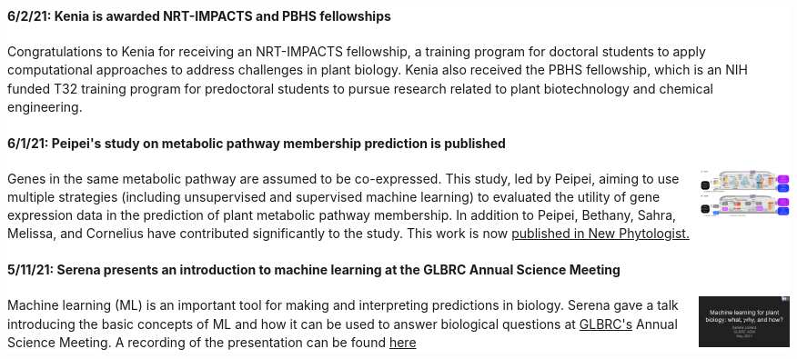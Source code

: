 #### 6/2/21: Kenia is awarded NRT-IMPACTS and PBHS fellowships

Congratulations to Kenia for receiving an NRT-IMPACTS fellowship, a training program for doctoral students to apply computational approaches to address challenges in plant biology. Kenia also received the PBHS fellowship, which is an NIH funded T32 training program for predoctoral students to pursue research related to plant biotechnology and chemical engineering.

#### 6/1/21: Peipei's study on metabolic pathway membership prediction is published 

<img src="/images/news/210601_Peipei_New_Phytologist.png" width="100" align="right">Genes in the same metabolic pathway are assumed to be co-expressed. This study, led by Peipei, aiming to use multiple strategies (including unsupervised and supervised machine learning) to evaluated the utility of gene expression data in the prediction of plant metabolic pathway membership. In addition to Peipei, Bethany, Sahra, Melissa, and Cornelius have contributed significantly to the study. This work is now [published in New Phytologist.](https://pubmed.ncbi.nlm.nih.gov/33749860/)

#### 5/11/21: Serena presents an introduction to machine learning at the GLBRC Annual Science Meeting
<img src="/images/news/05112021_Serena_GLBRC_conference.png" width="100" align="right">Machine learning (ML) is an important tool for making and interpreting predictions in biology. Serena gave a talk introducing the basic concepts of ML and how it can be used to answer biological questions at [GLBRC's](https://www.glbrc.org/) Annual Science Meeting. A recording of the presentation can be found [here](https://mediaspace.msu.edu/media/Intro+to+ML+-+GLBRC+Annual+Science+Meeting/1_w6nw7tt8)
